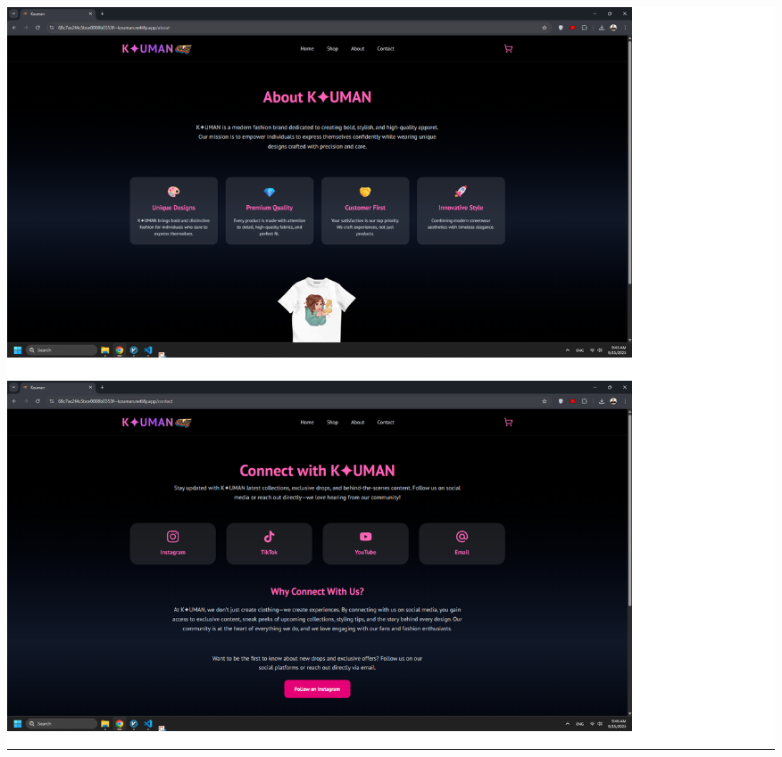   <img src="/pic3.png" width="700px" />
  <br/><br/>
  <img src="/pic4.png" width="700px" />
</div>
<hr/>
<div align="center">